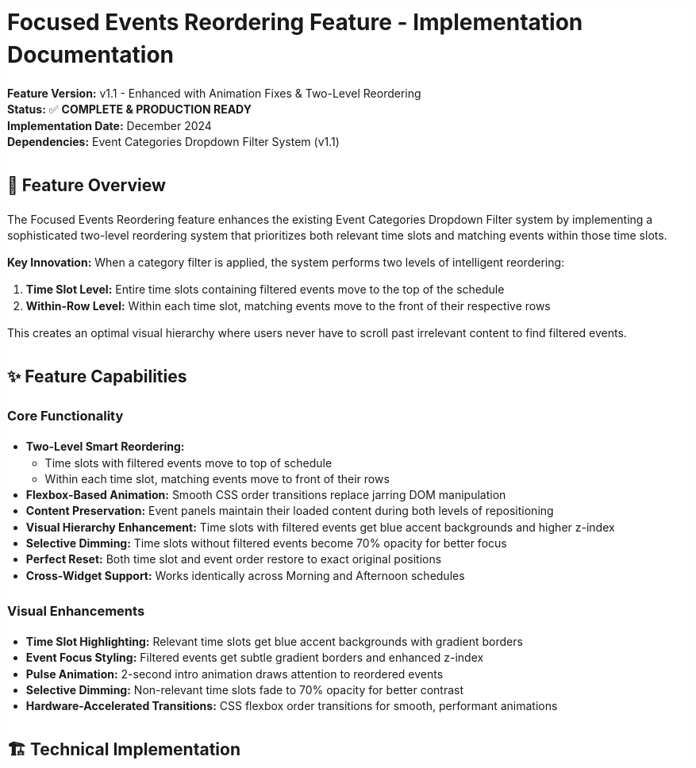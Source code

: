 # Focused Events Reordering Feature - Implementation Documentation

**Feature Version:** v1.1 - Enhanced with Animation Fixes & Two-Level Reordering  
**Status:** ✅ **COMPLETE & PRODUCTION READY**  
**Implementation Date:** December 2024  
**Dependencies:** Event Categories Dropdown Filter System (v1.1)

## 🎯 Feature Overview

The Focused Events Reordering feature enhances the existing Event Categories Dropdown Filter system by implementing a sophisticated two-level reordering system that prioritizes both relevant time slots and matching events within those time slots.

**Key Innovation:** When a category filter is applied, the system performs two levels of intelligent reordering:
1. **Time Slot Level:** Entire time slots containing filtered events move to the top of the schedule
2. **Within-Row Level:** Within each time slot, matching events move to the front of their respective rows

This creates an optimal visual hierarchy where users never have to scroll past irrelevant content to find filtered events.

## ✨ Feature Capabilities

### Core Functionality
- **Two-Level Smart Reordering:** 
  - Time slots with filtered events move to top of schedule
  - Within each time slot, matching events move to front of their rows
- **Flexbox-Based Animation:** Smooth CSS order transitions replace jarring DOM manipulation
- **Content Preservation:** Event panels maintain their loaded content during both levels of repositioning
- **Visual Hierarchy Enhancement:** Time slots with filtered events get blue accent backgrounds and higher z-index
- **Selective Dimming:** Time slots without filtered events become 70% opacity for better focus
- **Perfect Reset:** Both time slot and event order restore to exact original positions
- **Cross-Widget Support:** Works identically across Morning and Afternoon schedules

### Visual Enhancements
- **Time Slot Highlighting:** Relevant time slots get blue accent backgrounds with gradient borders
- **Event Focus Styling:** Filtered events get subtle gradient borders and enhanced z-index
- **Pulse Animation:** 2-second intro animation draws attention to reordered events
- **Selective Dimming:** Non-relevant time slots fade to 70% opacity for better contrast
- **Hardware-Accelerated Transitions:** CSS flexbox order transitions for smooth, performant animations

## 🏗️ Technical Implementation
